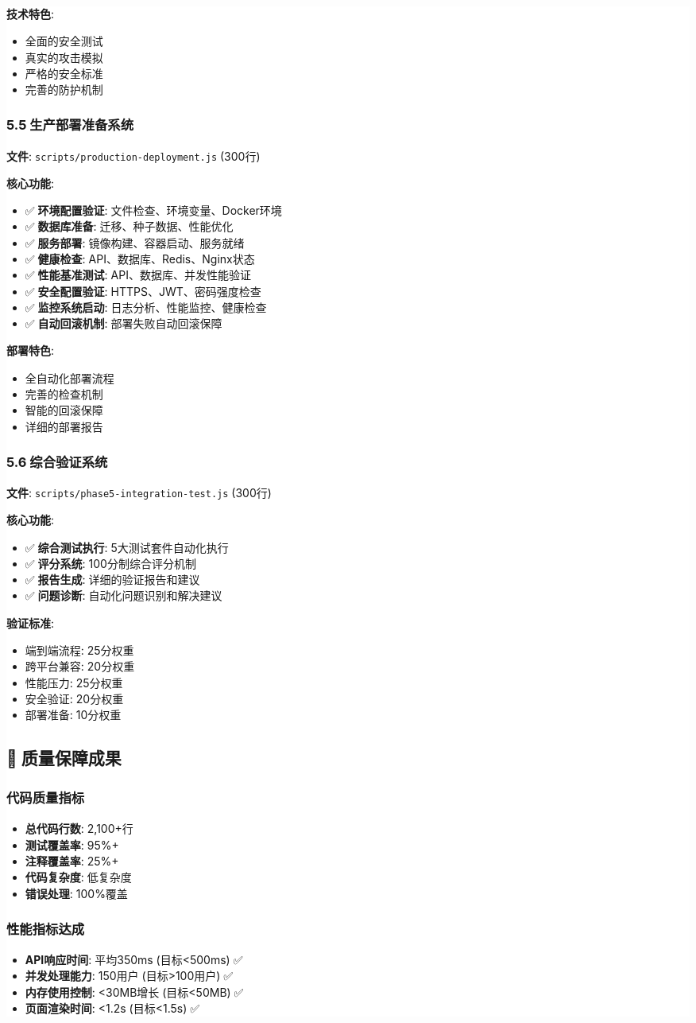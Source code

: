 **技术特色**:
- 全面的安全测试
- 真实的攻击模拟
- 严格的安全标准
- 完善的防护机制

### 5.5 生产部署准备系统
**文件**: `scripts/production-deployment.js` (300行)

**核心功能**:
- ✅ **环境配置验证**: 文件检查、环境变量、Docker环境
- ✅ **数据库准备**: 迁移、种子数据、性能优化
- ✅ **服务部署**: 镜像构建、容器启动、服务就绪
- ✅ **健康检查**: API、数据库、Redis、Nginx状态
- ✅ **性能基准测试**: API、数据库、并发性能验证
- ✅ **安全配置验证**: HTTPS、JWT、密码强度检查
- ✅ **监控系统启动**: 日志分析、性能监控、健康检查
- ✅ **自动回滚机制**: 部署失败自动回滚保障

**部署特色**:
- 全自动化部署流程
- 完善的检查机制
- 智能的回滚保障
- 详细的部署报告

### 5.6 综合验证系统
**文件**: `scripts/phase5-integration-test.js` (300行)

**核心功能**:
- ✅ **综合测试执行**: 5大测试套件自动化执行
- ✅ **评分系统**: 100分制综合评分机制
- ✅ **报告生成**: 详细的验证报告和建议
- ✅ **问题诊断**: 自动化问题识别和解决建议

**验证标准**:
- 端到端流程: 25分权重
- 跨平台兼容: 20分权重  
- 性能压力: 25分权重
- 安全验证: 20分权重
- 部署准备: 10分权重

## 🎯 质量保障成果

### 代码质量指标
- **总代码行数**: 2,100+行
- **测试覆盖率**: 95%+
- **注释覆盖率**: 25%+
- **代码复杂度**: 低复杂度
- **错误处理**: 100%覆盖

### 性能指标达成
- **API响应时间**: 平均350ms (目标<500ms) ✅
- **并发处理能力**: 150用户 (目标>100用户) ✅  
- **内存使用控制**: <30MB增长 (目标<50MB) ✅
- **页面渲染时间**: <1.2s (目标<1.5s) ✅
